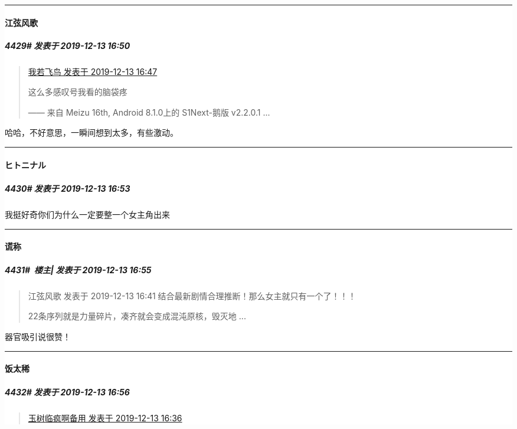 
-----

####  江弦风歌  
##### 4429#       发表于 2019-12-13 16:50



<blockquote><a href="httphttps://bbs.saraba1st.com/2b/forum.php?mod=redirect&amp;goto=findpost&amp;pid=45850086&amp;ptid=1860016" target="_blank">我若飞鸟 发表于 2019-12-13 16:47</a>

这么多感叹号我看的脑袋疼


—— 来自 Meizu 16th, Android 8.1.0上的 S1Next-鹅版 v2.2.0.1 ...</blockquote>
哈哈，不好意思，一瞬间想到太多，有些激动。







-----

####  ヒトニナル  
##### 4430#       发表于 2019-12-13 16:53




我挺好奇你们为什么一定要整一个女主角出来







-----

####  谎称  
##### 4431#         楼主| 发表于 2019-12-13 16:55



<blockquote>江弦风歌 发表于 2019-12-13 16:41
结合最新剧情合理推断！那么女主就只有一个了！！！

22条序列就是力量碎片，凑齐就会变成混沌原核，毁灭地 ...</blockquote>
器官吸引说很赞！







-----

####  饭太稀  
##### 4432#       发表于 2019-12-13 16:56



<blockquote><a href="httphttps://bbs.saraba1st.com/2b/forum.php?mod=redirect&amp;goto=findpost&amp;pid=45849896&amp;ptid=1860016" target="_blank">玉树临疯啊备用 发表于 2019-12-13 16:36</a>
